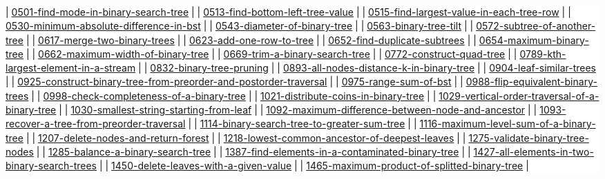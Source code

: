 | [0501-find-mode-in-binary-search-tree](https://github.com/shashiranjan567/leetCode-solution/tree/master/0501-find-mode-in-binary-search-tree) |
| [0513-find-bottom-left-tree-value](https://github.com/shashiranjan567/leetCode-solution/tree/master/0513-find-bottom-left-tree-value) |
| [0515-find-largest-value-in-each-tree-row](https://github.com/shashiranjan567/leetCode-solution/tree/master/0515-find-largest-value-in-each-tree-row) |
| [0530-minimum-absolute-difference-in-bst](https://github.com/shashiranjan567/leetCode-solution/tree/master/0530-minimum-absolute-difference-in-bst) |
| [0543-diameter-of-binary-tree](https://github.com/shashiranjan567/leetCode-solution/tree/master/0543-diameter-of-binary-tree) |
| [0563-binary-tree-tilt](https://github.com/shashiranjan567/leetCode-solution/tree/master/0563-binary-tree-tilt) |
| [0572-subtree-of-another-tree](https://github.com/shashiranjan567/leetCode-solution/tree/master/0572-subtree-of-another-tree) |
| [0617-merge-two-binary-trees](https://github.com/shashiranjan567/leetCode-solution/tree/master/0617-merge-two-binary-trees) |
| [0623-add-one-row-to-tree](https://github.com/shashiranjan567/leetCode-solution/tree/master/0623-add-one-row-to-tree) |
| [0652-find-duplicate-subtrees](https://github.com/shashiranjan567/leetCode-solution/tree/master/0652-find-duplicate-subtrees) |
| [0654-maximum-binary-tree](https://github.com/shashiranjan567/leetCode-solution/tree/master/0654-maximum-binary-tree) |
| [0662-maximum-width-of-binary-tree](https://github.com/shashiranjan567/leetCode-solution/tree/master/0662-maximum-width-of-binary-tree) |
| [0669-trim-a-binary-search-tree](https://github.com/shashiranjan567/leetCode-solution/tree/master/0669-trim-a-binary-search-tree) |
| [0772-construct-quad-tree](https://github.com/shashiranjan567/leetCode-solution/tree/master/0772-construct-quad-tree) |
| [0789-kth-largest-element-in-a-stream](https://github.com/shashiranjan567/leetCode-solution/tree/master/0789-kth-largest-element-in-a-stream) |
| [0832-binary-tree-pruning](https://github.com/shashiranjan567/leetCode-solution/tree/master/0832-binary-tree-pruning) |
| [0893-all-nodes-distance-k-in-binary-tree](https://github.com/shashiranjan567/leetCode-solution/tree/master/0893-all-nodes-distance-k-in-binary-tree) |
| [0904-leaf-similar-trees](https://github.com/shashiranjan567/leetCode-solution/tree/master/0904-leaf-similar-trees) |
| [0925-construct-binary-tree-from-preorder-and-postorder-traversal](https://github.com/shashiranjan567/leetCode-solution/tree/master/0925-construct-binary-tree-from-preorder-and-postorder-traversal) |
| [0975-range-sum-of-bst](https://github.com/shashiranjan567/leetCode-solution/tree/master/0975-range-sum-of-bst) |
| [0988-flip-equivalent-binary-trees](https://github.com/shashiranjan567/leetCode-solution/tree/master/0988-flip-equivalent-binary-trees) |
| [0998-check-completeness-of-a-binary-tree](https://github.com/shashiranjan567/leetCode-solution/tree/master/0998-check-completeness-of-a-binary-tree) |
| [1021-distribute-coins-in-binary-tree](https://github.com/shashiranjan567/leetCode-solution/tree/master/1021-distribute-coins-in-binary-tree) |
| [1029-vertical-order-traversal-of-a-binary-tree](https://github.com/shashiranjan567/leetCode-solution/tree/master/1029-vertical-order-traversal-of-a-binary-tree) |
| [1030-smallest-string-starting-from-leaf](https://github.com/shashiranjan567/leetCode-solution/tree/master/1030-smallest-string-starting-from-leaf) |
| [1092-maximum-difference-between-node-and-ancestor](https://github.com/shashiranjan567/leetCode-solution/tree/master/1092-maximum-difference-between-node-and-ancestor) |
| [1093-recover-a-tree-from-preorder-traversal](https://github.com/shashiranjan567/leetCode-solution/tree/master/1093-recover-a-tree-from-preorder-traversal) |
| [1114-binary-search-tree-to-greater-sum-tree](https://github.com/shashiranjan567/leetCode-solution/tree/master/1114-binary-search-tree-to-greater-sum-tree) |
| [1116-maximum-level-sum-of-a-binary-tree](https://github.com/shashiranjan567/leetCode-solution/tree/master/1116-maximum-level-sum-of-a-binary-tree) |
| [1207-delete-nodes-and-return-forest](https://github.com/shashiranjan567/leetCode-solution/tree/master/1207-delete-nodes-and-return-forest) |
| [1218-lowest-common-ancestor-of-deepest-leaves](https://github.com/shashiranjan567/leetCode-solution/tree/master/1218-lowest-common-ancestor-of-deepest-leaves) |
| [1275-validate-binary-tree-nodes](https://github.com/shashiranjan567/leetCode-solution/tree/master/1275-validate-binary-tree-nodes) |
| [1285-balance-a-binary-search-tree](https://github.com/shashiranjan567/leetCode-solution/tree/master/1285-balance-a-binary-search-tree) |
| [1387-find-elements-in-a-contaminated-binary-tree](https://github.com/shashiranjan567/leetCode-solution/tree/master/1387-find-elements-in-a-contaminated-binary-tree) |
| [1427-all-elements-in-two-binary-search-trees](https://github.com/shashiranjan567/leetCode-solution/tree/master/1427-all-elements-in-two-binary-search-trees) |
| [1450-delete-leaves-with-a-given-value](https://github.com/shashiranjan567/leetCode-solution/tree/master/1450-delete-leaves-with-a-given-value) |
| [1465-maximum-product-of-splitted-binary-tree](https://github.com/shashiranjan567/leetCode-solution/tree/master/1465-maximum-product-of-splitted-binary-tree) |